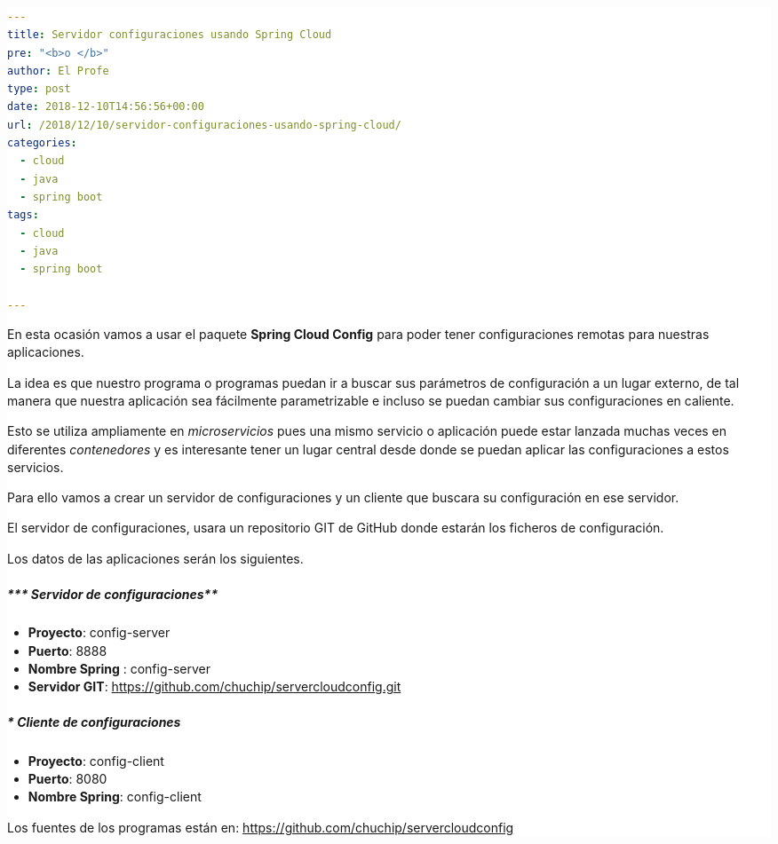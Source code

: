 ```yaml
---
title: Servidor configuraciones usando Spring Cloud
pre: "<b>o </b>"
author: El Profe
type: post
date: 2018-12-10T14:56:56+00:00
url: /2018/12/10/servidor-configuraciones-usando-spring-cloud/
categories:
  - cloud
  - java
  - spring boot
tags:
  - cloud
  - java
  - spring boot

---
```

En esta ocasión vamos a usar el paquete **Spring Cloud Config** para poder tener configuraciones remotas para nuestras aplicaciones.

La idea es que nuestro programa o programas puedan ir a buscar sus parámetros de configuración a un lugar externo, de tal manera que nuestra aplicación sea fácilmente parametrizable e incluso se puedan cambiar sus configuraciones en caliente.

Esto se utiliza ampliamente en _microservicios_ pues una mismo servicio o aplicación puede estar lanzada muchas veces en diferentes _contenedores_ y es interesante tener un lugar central desde donde se puedan aplicar las configuraciones a estos servicios.

Para ello vamos a crear un servidor de configuraciones y un cliente que buscara su configuración en ese servidor. 

El servidor de configuraciones, usara un repositorio GIT de GitHub donde estarán los ficheros de configuración.

Los datos de las aplicaciones serán los siguientes.

##### *** Servidor de configuraciones**

  * **Proyecto**: config-server
  * **Puerto**: 8888
  * **Nombre Spring** : config-server
  * **Servidor GIT**: <a href="https://github.com/chuchip/servercloudconfig.git" target="_blank" rel="noreferrer noopener">https://github.com/chuchip/servercloudconfig.git</a>

##### * **Cliente de configuraciones**

  * **Proyecto**: config-client
  * **Puerto**: 8080
  * **Nombre Spring**: config-client

Los fuentes de los programas están en: <a href="https://github.com/chuchip/servercloudconfig" target="_blank" rel="noreferrer noopener">https://github.com/chuchip/servercloudconfig</a>
